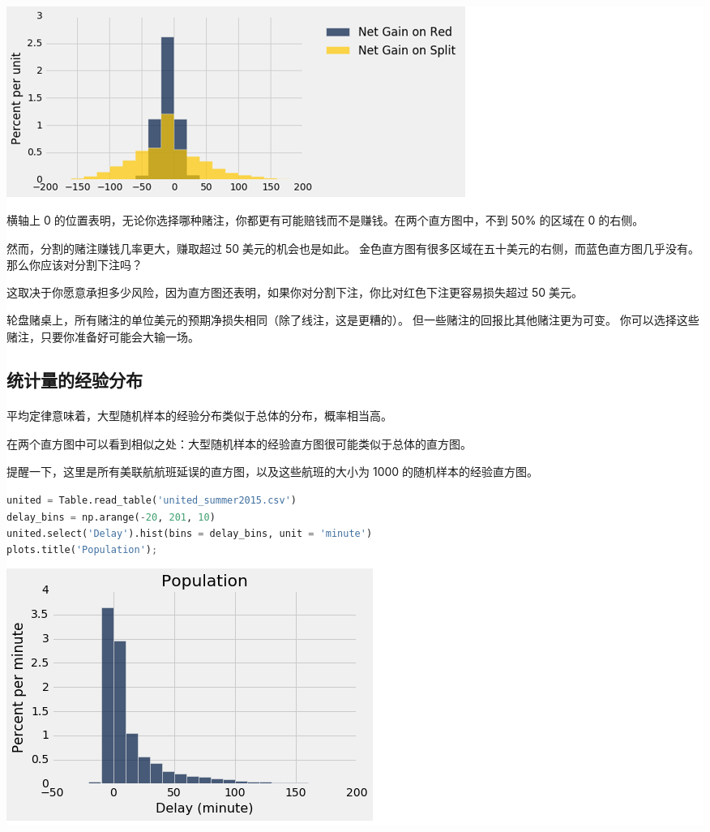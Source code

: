 ![](img/9-13.png)

横轴上 0 的位置表明，无论你选择哪种赌注，你都更有可能赔钱而不是赚钱。在两个直方图中，不到 50% 的区域在 0 的右侧。

然而，分割的赌注赚钱几率更大，赚取超过 50 美元的机会也是如此。 金色直方图有很多区域在五十美元的右侧，而蓝色直方图几乎没有。 那么你应该对分割下注吗？

这取决于你愿意承担多少风险，因为直方图还表明，如果你对分割下注，你比对红色下注更容易损失超过 50 美元。

轮盘赌桌上，所有赌注的单位美元的预期净损失相同（除了线注，这是更糟的）。 但一些赌注的回报比其他赌注更为可变。 你可以选择这些赌注，只要你准备好可能会大输一场。

## 统计量的经验分布

平均定律意味着，大型随机样本的经验分布类似于总体的分布，概率相当高。

在两个直方图中可以看到相似之处：大型随机样本的经验直方图很可能类似于总体的直方图。

提醒一下，这里是所有美联航航班延误的直方图，以及这些航班的大小为 1000 的随机样本的经验直方图。

```py
united = Table.read_table('united_summer2015.csv')
delay_bins = np.arange(-20, 201, 10)
united.select('Delay').hist(bins = delay_bins, unit = 'minute')
plots.title('Population');
```

![](img/9-14.png)
